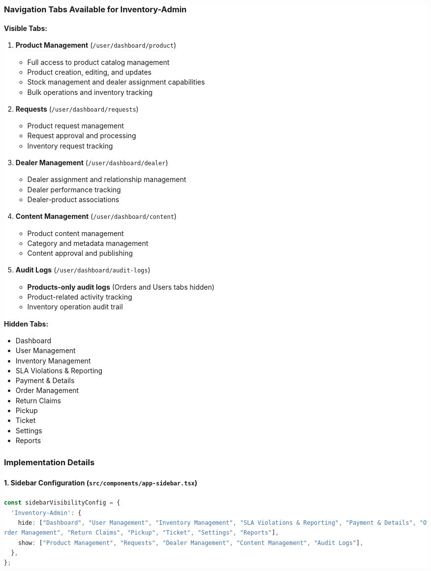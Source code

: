 ### Navigation Tabs Available for Inventory-Admin

**Visible Tabs:**
1. **Product Management** (`/user/dashboard/product`)
   - Full access to product catalog management
   - Product creation, editing, and updates
   - Stock management and dealer assignment capabilities
   - Bulk operations and inventory tracking

2. **Requests** (`/user/dashboard/requests`)
   - Product request management
   - Request approval and processing
   - Inventory request tracking

3. **Dealer Management** (`/user/dashboard/dealer`)
   - Dealer assignment and relationship management
   - Dealer performance tracking
   - Dealer-product associations

4. **Content Management** (`/user/dashboard/content`)
   - Product content management
   - Category and metadata management
   - Content approval and publishing

5. **Audit Logs** (`/user/dashboard/audit-logs`)
   - **Products-only audit logs** (Orders and Users tabs hidden)
   - Product-related activity tracking
   - Inventory operation audit trail

**Hidden Tabs:**
- Dashboard
- User Management
- Inventory Management
- SLA Violations & Reporting
- Payment & Details
- Order Management
- Return Claims
- Pickup
- Ticket
- Settings
- Reports

### Implementation Details

#### 1. Sidebar Configuration (`src/components/app-sidebar.tsx`)
```typescript
const sidebarVisibilityConfig = {
  'Inventory-Admin': {
    hide: ["Dashboard", "User Management", "Inventory Management", "SLA Violations & Reporting", "Payment & Details", "Order Management", "Return Claims", "Pickup", "Ticket", "Settings", "Reports"],
    show: ["Product Management", "Requests", "Dealer Management", "Content Management", "Audit Logs"],
  },
};
```
